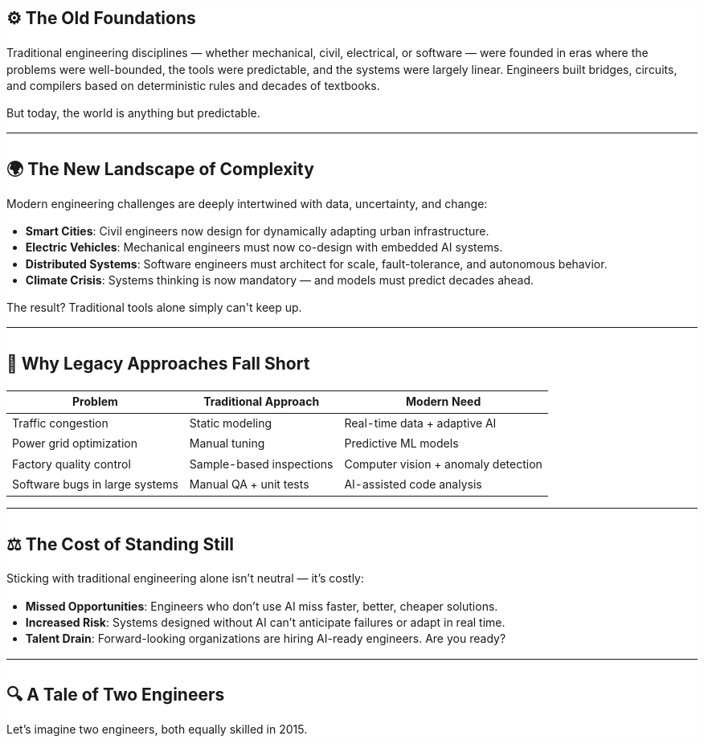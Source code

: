 ## ⚙️ The Old Foundations

Traditional engineering disciplines — whether mechanical, civil, electrical, or software — were founded in eras where the problems were well-bounded, the tools were predictable, and the systems were largely linear. Engineers built bridges, circuits, and compilers based on deterministic rules and decades of textbooks.

But today, the world is anything but predictable.

---

## 🌍 The New Landscape of Complexity

Modern engineering challenges are deeply intertwined with data, uncertainty, and change:

- **Smart Cities**: Civil engineers now design for dynamically adapting urban infrastructure.
- **Electric Vehicles**: Mechanical engineers must now co-design with embedded AI systems.
- **Distributed Systems**: Software engineers must architect for scale, fault-tolerance, and autonomous behavior.
- **Climate Crisis**: Systems thinking is now mandatory — and models must predict decades ahead.

The result? Traditional tools alone simply can't keep up.

---

## 🧠 Why Legacy Approaches Fall Short

| Problem                            | Traditional Approach              | Modern Need                         |
|------------------------------------|-----------------------------------|-------------------------------------|
| Traffic congestion                 | Static modeling                   | Real-time data + adaptive AI        |
| Power grid optimization            | Manual tuning                     | Predictive ML models                |
| Factory quality control            | Sample-based inspections          | Computer vision + anomaly detection |
| Software bugs in large systems     | Manual QA + unit tests            | AI-assisted code analysis           |

---

## ⚖️ The Cost of Standing Still

Sticking with traditional engineering alone isn’t neutral — it’s costly:

- **Missed Opportunities**: Engineers who don’t use AI miss faster, better, cheaper solutions.
- **Increased Risk**: Systems designed without AI can’t anticipate failures or adapt in real time.
- **Talent Drain**: Forward-looking organizations are hiring AI-ready engineers. Are you ready?

---

## 🔍 A Tale of Two Engineers

Let’s imagine two engineers, both equally skilled in 2015.
